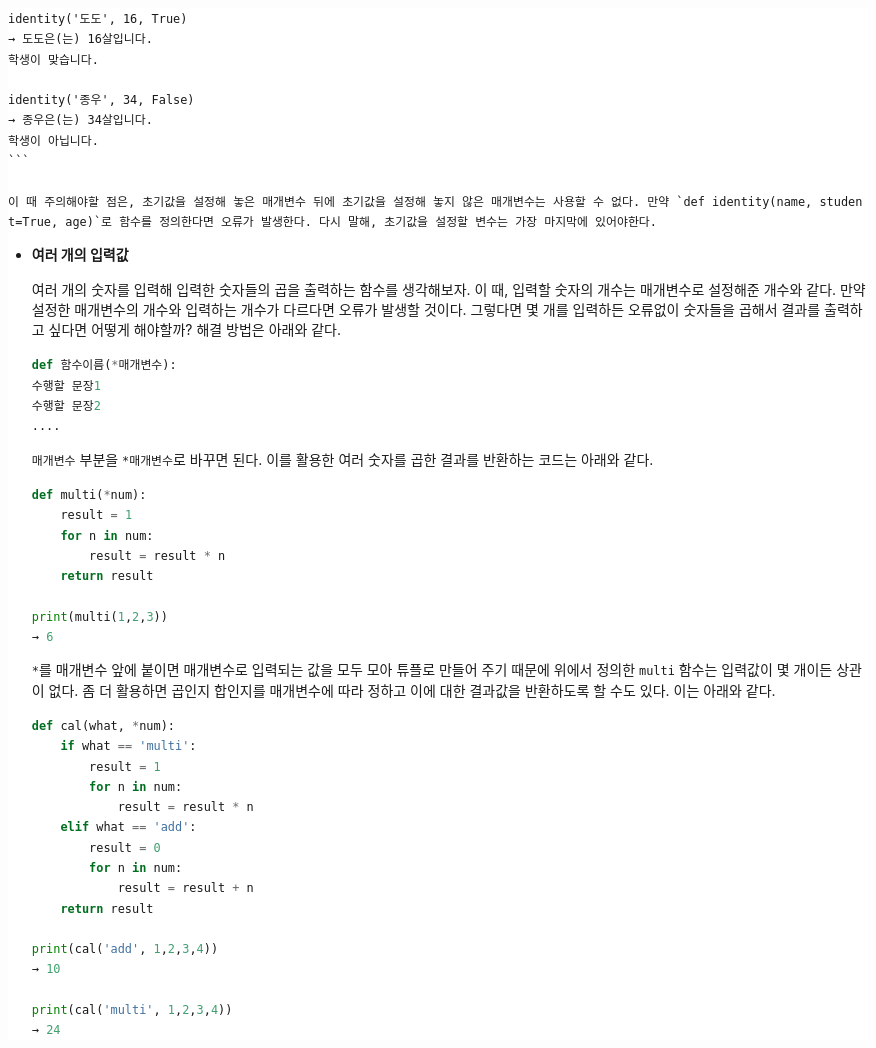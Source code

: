     identity('도도', 16, True)
    → 도도은(는) 16살입니다.
    학생이 맞습니다.
    
    identity('종우', 34, False)
    → 종우은(는) 34살입니다.
    학생이 아닙니다.
    ```
    
    이 때 주의해야할 점은, 초기값을 설정해 놓은 매개변수 뒤에 초기값을 설정해 놓지 않은 매개변수는 사용할 수 없다. 만약 `def identity(name, student=True, age)`로 함수를 정의한다면 오류가 발생한다. 다시 말해, 초기값을 설정할 변수는 가장 마지막에 있어야한다.
    

- **여러 개의 입력값**
    
    여러 개의 숫자를 입력해 입력한 숫자들의 곱을 출력하는 함수를 생각해보자. 이 때, 입력할 숫자의 개수는 매개변수로 설정해준 개수와 같다. 만약 설정한 매개변수의 개수와 입력하는 개수가 다르다면 오류가 발생할 것이다. 그렇다면 몇 개를 입력하든 오류없이 숫자들을 곱해서 결과를 출력하고 싶다면 어떻게 해야할까? 해결 방법은 아래와 같다.
    
    ```python
    def 함수이름(*매개변수):
    수행할 문장1
    수행할 문장2
    ....
    ```
    
    `매개변수` 부분을 `*매개변수`로 바꾸면 된다. 이를 활용한 여러 숫자를 곱한 결과를 반환하는 코드는 아래와 같다.
    
    ```python
    def multi(*num):
    	result = 1
    	for n in num:
    		result = result * n
    	return result
    
    print(multi(1,2,3))
    → 6
    ```
    
    `*`를 매개변수 앞에 붙이면 매개변수로 입력되는 값을 모두 모아 튜플로 만들어 주기 때문에 위에서 정의한 `multi` 함수는 입력값이 몇 개이든 상관이 없다. 좀 더 활용하면 곱인지 합인지를 매개변수에 따라 정하고 이에 대한 결과값을 반환하도록 할 수도 있다. 이는 아래와 같다.
    
    ```python
    def cal(what, *num):
    	if what == 'multi':
    		result = 1
    		for n in num:
    			result = result * n
    	elif what == 'add':
    		result = 0
    		for n in num:
    			result = result + n
    	return result
    
    print(cal('add', 1,2,3,4))
    → 10
    
    print(cal('multi', 1,2,3,4))
    → 24
    ```
    